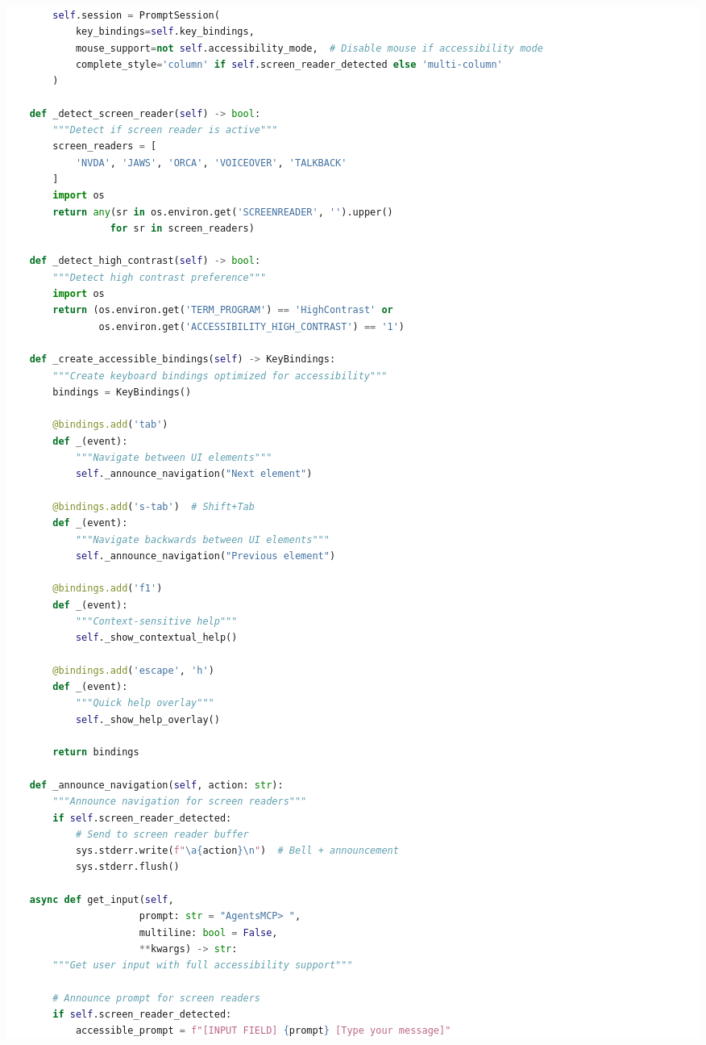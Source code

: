 ```python
        self.session = PromptSession(
            key_bindings=self.key_bindings,
            mouse_support=not self.accessibility_mode,  # Disable mouse if accessibility mode
            complete_style='column' if self.screen_reader_detected else 'multi-column'
        )
    
    def _detect_screen_reader(self) -> bool:
        """Detect if screen reader is active"""
        screen_readers = [
            'NVDA', 'JAWS', 'ORCA', 'VOICEOVER', 'TALKBACK'
        ]
        import os
        return any(sr in os.environ.get('SCREENREADER', '').upper() 
                  for sr in screen_readers)
    
    def _detect_high_contrast(self) -> bool:
        """Detect high contrast preference"""
        import os
        return (os.environ.get('TERM_PROGRAM') == 'HighContrast' or
                os.environ.get('ACCESSIBILITY_HIGH_CONTRAST') == '1')
    
    def _create_accessible_bindings(self) -> KeyBindings:
        """Create keyboard bindings optimized for accessibility"""
        bindings = KeyBindings()
        
        @bindings.add('tab')
        def _(event):
            """Navigate between UI elements"""
            self._announce_navigation("Next element")
            
        @bindings.add('s-tab')  # Shift+Tab
        def _(event):
            """Navigate backwards between UI elements"""
            self._announce_navigation("Previous element")
            
        @bindings.add('f1')
        def _(event):
            """Context-sensitive help"""
            self._show_contextual_help()
            
        @bindings.add('escape', 'h')
        def _(event):
            """Quick help overlay"""
            self._show_help_overlay()
        
        return bindings
    
    def _announce_navigation(self, action: str):
        """Announce navigation for screen readers"""
        if self.screen_reader_detected:
            # Send to screen reader buffer
            sys.stderr.write(f"\a{action}\n")  # Bell + announcement
            sys.stderr.flush()
    
    async def get_input(self, 
                       prompt: str = "AgentsMCP> ",
                       multiline: bool = False,
                       **kwargs) -> str:
        """Get user input with full accessibility support"""
        
        # Announce prompt for screen readers
        if self.screen_reader_detected:
            accessible_prompt = f"[INPUT FIELD] {prompt} [Type your message]"
```
